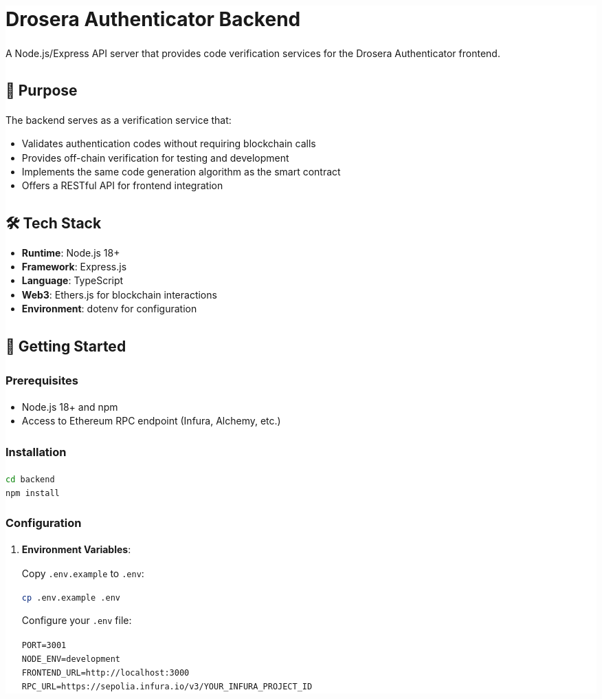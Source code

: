 # Drosera Authenticator Backend

A Node.js/Express API server that provides code verification services for the Drosera Authenticator frontend.

## 🎯 Purpose

The backend serves as a verification service that:
- Validates authentication codes without requiring blockchain calls
- Provides off-chain verification for testing and development
- Implements the same code generation algorithm as the smart contract
- Offers a RESTful API for frontend integration

## 🛠️ Tech Stack

- **Runtime**: Node.js 18+
- **Framework**: Express.js
- **Language**: TypeScript
- **Web3**: Ethers.js for blockchain interactions
- **Environment**: dotenv for configuration

## 🚀 Getting Started

### Prerequisites

- Node.js 18+ and npm
- Access to Ethereum RPC endpoint (Infura, Alchemy, etc.)

### Installation

```bash
cd backend
npm install
```

### Configuration

1. **Environment Variables**:

   Copy `.env.example` to `.env`:

   ```bash
   cp .env.example .env
   ```

   Configure your `.env` file:

   ```env
   PORT=3001
   NODE_ENV=development
   FRONTEND_URL=http://localhost:3000
   RPC_URL=https://sepolia.infura.io/v3/YOUR_INFURA_PROJECT_ID
   ```
